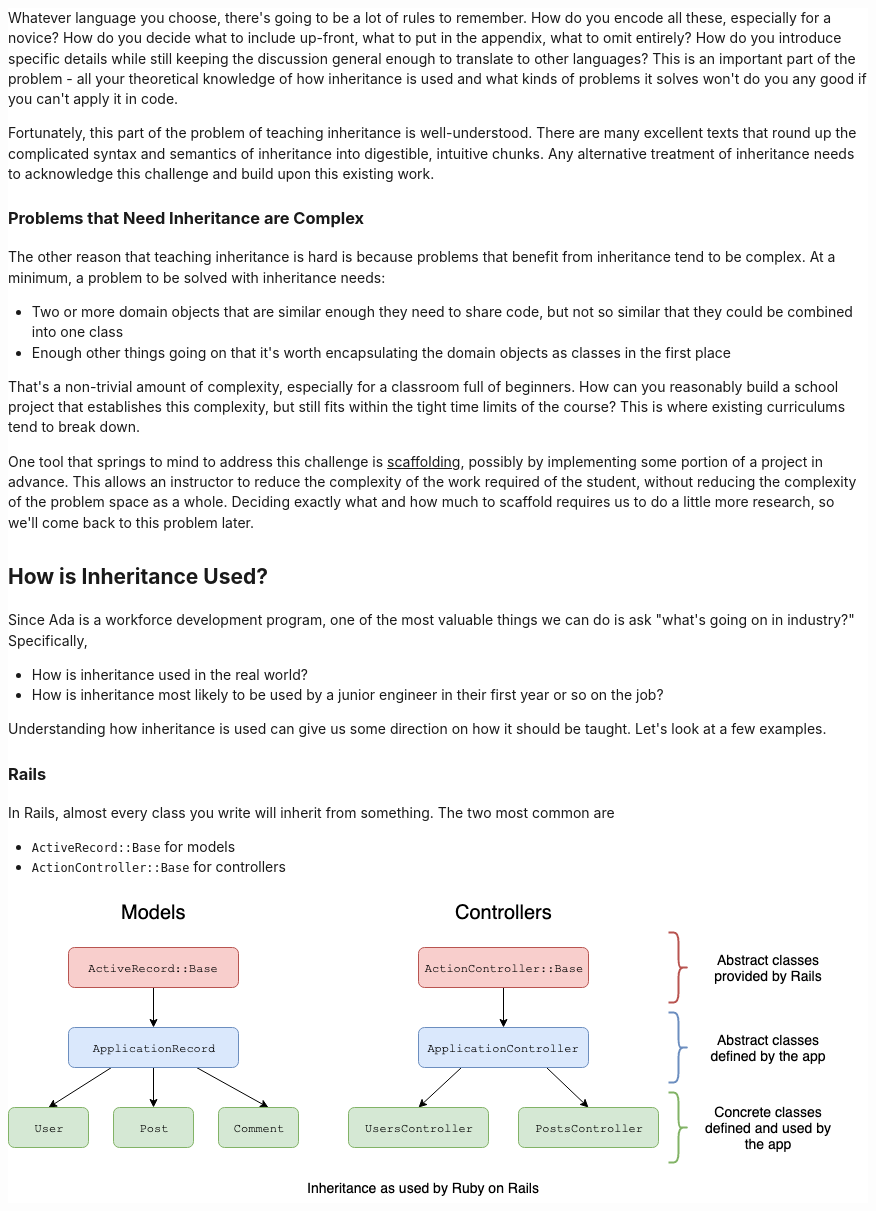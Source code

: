 Whatever language you choose, there's going to be a lot of rules to remember. How do you encode all these, especially for a novice? How do you decide what to include up-front, what to put in the appendix, what to omit entirely? How do you introduce specific details while still keeping the discussion general enough to translate to other languages? This is an important part of the problem - all your theoretical knowledge of how inheritance is used and what kinds of problems it solves won't do you any good if you can't apply it in code.

Fortunately, this part of the problem of teaching inheritance is well-understood. There are many excellent texts that round up the complicated syntax and semantics of inheritance into digestible, intuitive chunks. Any alternative treatment of inheritance needs to acknowledge this challenge and build upon this existing work.

### Problems that Need Inheritance are Complex

The other reason that teaching inheritance is hard is because problems that benefit from inheritance tend to be complex. At a minimum, a problem to be solved with inheritance needs:
- Two or more domain objects that are similar enough they need to share code, but not so similar that they could be combined into one class
- Enough other things going on that it's worth encapsulating the domain objects as classes in the first place

That's a non-trivial amount of complexity, especially for a classroom full of beginners. How can you reasonably build a school project that establishes this complexity, but still fits within the tight time limits of the course? This is where existing curriculums tend to break down.

One tool that springs to mind to address this challenge is [scaffolding](https://www.edglossary.org/scaffolding/), possibly by implementing some portion of a project in advance. This allows an instructor to reduce the complexity of the work required of the student, without reducing the complexity of the problem space as a whole. Deciding exactly what and how much to scaffold requires us to do a little more research, so we'll come back to this problem later.

## How is Inheritance Used?

Since Ada is a workforce development program, one of the most valuable things we can do is ask "what's going on in industry?" Specifically,

- How is inheritance used in the real world?
- How is inheritance most likely to be used by a junior engineer in their first year or so on the job?

Understanding how inheritance is used can give us some direction on how it should be taught. Let's look at a few examples.

### Rails

In Rails, almost every class you write will inherit from something. The two most common are
- `ActiveRecord::Base` for models
- `ActionController::Base` for controllers

![Inheritance in Rails](rails-inheritance.png)
